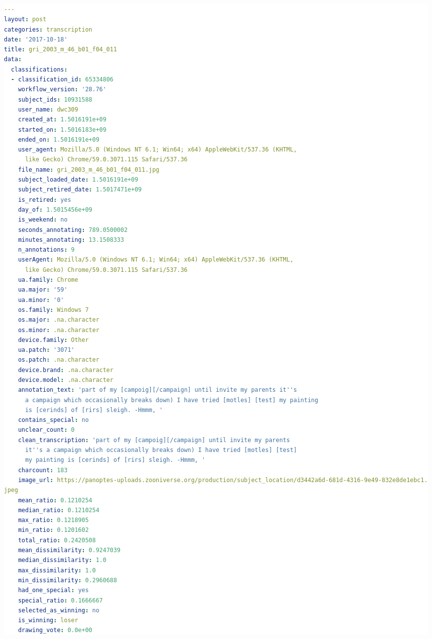 ```yaml
---
layout: post
categories: transcription
date: '2017-10-18'
title: gri_2003_m_46_b01_f04_011
data:
  classifications:
  - classification_id: 65334806
    workflow_version: '28.76'
    subject_ids: 10931588
    user_name: dwc309
    created_at: 1.5016191e+09
    started_on: 1.5016183e+09
    ended_on: 1.5016191e+09
    user_agent: Mozilla/5.0 (Windows NT 6.1; Win64; x64) AppleWebKit/537.36 (KHTML,
      like Gecko) Chrome/59.0.3071.115 Safari/537.36
    file_name: gri_2003_m_46_b01_f04_011.jpg
    subject_loaded_date: 1.5016191e+09
    subject_retired_date: 1.5017471e+09
    is_retired: yes
    day_of: 1.5015456e+09
    is_weekend: no
    seconds_annotating: 789.0500002
    minutes_annotating: 13.1508333
    n_annotations: 9
    userAgent: Mozilla/5.0 (Windows NT 6.1; Win64; x64) AppleWebKit/537.36 (KHTML,
      like Gecko) Chrome/59.0.3071.115 Safari/537.36
    ua.family: Chrome
    ua.major: '59'
    ua.minor: '0'
    os.family: Windows 7
    os.major: .na.character
    os.minor: .na.character
    device.family: Other
    ua.patch: '3071'
    os.patch: .na.character
    device.brand: .na.character
    device.model: .na.character
    annotation_text: 'part of my [campoig][/campaign] until invite my parents it''s
      a campaign which occasionally breaks down) I have tried [motles] [test] my painting
      is [cerinds] of [rirs] sleigh. -Hmmm, '
    contains_special: no
    unclear_count: 0
    clean_transcription: 'part of my [campoig][/campaign] until invite my parents
      it''s a campaign which occasionally breaks down) I have tried [motles] [test]
      my painting is [cerinds] of [rirs] sleigh. -Hmmm, '
    charcount: 183
    image_url: https://panoptes-uploads.zooniverse.org/production/subject_location/d3442a6d-681d-4316-9e49-832e8de1ebc1.jpeg
    mean_ratio: 0.1210254
    median_ratio: 0.1210254
    max_ratio: 0.1218905
    min_ratio: 0.1201602
    total_ratio: 0.2420508
    mean_dissimilarity: 0.9247039
    median_dissimilarity: 1.0
    max_dissimilarity: 1.0
    min_dissimilarity: 0.2960688
    had_one_special: yes
    special_ratio: 0.1666667
    selected_as_winning: no
    is_winning: loser
    drawing_vote: 0.0e+00
```